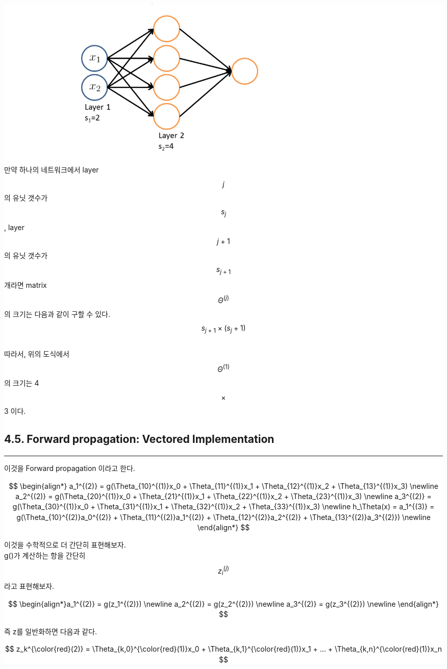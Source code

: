 ![](img/nn8.png)  
만약 하나의 네트워크에서 layer$$j$$ 의 유닛 갯수가 $$s_j$$ , layer$$j+1$$의 유닛 갯수가 $$s_{j+1}$$개라면 matrix $$\Theta^{(j)}$$의 크기는 다음과 같이 구할 수 있다.   
$$  
s_{j+1} \times (s_j + 1)  
$$  
따라서, 위의 도식에서 $$\Theta^{(1)}$$ 의 크기는 4 $$\times$$ 3 이다.  
  
## 4.5. Forward propagation: Vectored Implementation  
---  
  
이것을 Forward propagation 이라고 한다.   
  
$$  
\begin{align*} a_1^{(2)} = g(\Theta_{10}^{(1)}x_0 + \Theta_{11}^{(1)}x_1 + \Theta_{12}^{(1)}x_2 + \Theta_{13}^{(1)}x_3) \newline a_2^{(2)} = g(\Theta_{20}^{(1)}x_0 + \Theta_{21}^{(1)}x_1 + \Theta_{22}^{(1)}x_2 + \Theta_{23}^{(1)}x_3) \newline a_3^{(2)} = g(\Theta_{30}^{(1)}x_0 + \Theta_{31}^{(1)}x_1 + \Theta_{32}^{(1)}x_2 + \Theta_{33}^{(1)}x_3) \newline h_\Theta(x) = a_1^{(3)} = g(\Theta_{10}^{(2)}a_0^{(2)} + \Theta_{11}^{(2)}a_1^{(2)} + \Theta_{12}^{(2)}a_2^{(2)} + \Theta_{13}^{(2)}a_3^{(2)}) \newline \end{align*}  
$$  
  
이것을 수학적으로 더 간단히 표현해보자.   
g()가 계산하는 항을 간단히 $$z_i^{(j)}$$라고 표현해보자.   
  
$$  
\begin{align*}a_1^{(2)} = g(z_1^{(2)}) \newline a_2^{(2)} = g(z_2^{(2)}) \newline a_3^{(2)} = g(z_3^{(2)}) \newline \end{align*}  
$$  
  
즉 z를 일반화하면 다음과 같다.   
  
$$  
z_k^{\color{red}(2)} =   
\Theta_{k,0}^{\color{red}(1)}x_0 +  
\Theta_{k,1}^{\color{red}(1)}x_1 + ... +  
\Theta_{k,n}^{\color{red}(1)}x_n   
$$  
  